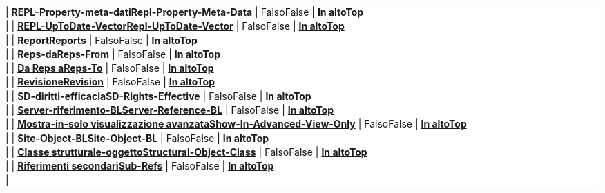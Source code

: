 | [<span data-ttu-id="051c5-427">**REPL-Property-meta-dati**</span><span class="sxs-lookup"><span data-stu-id="051c5-427">**Repl-Property-Meta-Data**</span></span>](a-replpropertymetadata.md)                                    | <span data-ttu-id="051c5-428">Falso</span><span class="sxs-lookup"><span data-stu-id="051c5-428">False</span></span>     | [<span data-ttu-id="051c5-429">**In alto**</span><span class="sxs-lookup"><span data-stu-id="051c5-429">**Top**</span></span>](c-top.md)<br/> |
| [<span data-ttu-id="051c5-430">**REPL-UpToDate-Vector**</span><span class="sxs-lookup"><span data-stu-id="051c5-430">**Repl-UpToDate-Vector**</span></span>](a-repluptodatevector.md)                                         | <span data-ttu-id="051c5-431">Falso</span><span class="sxs-lookup"><span data-stu-id="051c5-431">False</span></span>     | [<span data-ttu-id="051c5-432">**In alto**</span><span class="sxs-lookup"><span data-stu-id="051c5-432">**Top**</span></span>](c-top.md)<br/> |
| [<span data-ttu-id="051c5-433">**Report**</span><span class="sxs-lookup"><span data-stu-id="051c5-433">**Reports**</span></span>](a-directreports.md)                                                           | <span data-ttu-id="051c5-434">Falso</span><span class="sxs-lookup"><span data-stu-id="051c5-434">False</span></span>     | [<span data-ttu-id="051c5-435">**In alto**</span><span class="sxs-lookup"><span data-stu-id="051c5-435">**Top**</span></span>](c-top.md)<br/> |
| [<span data-ttu-id="051c5-436">**Reps-da**</span><span class="sxs-lookup"><span data-stu-id="051c5-436">**Reps-From**</span></span>](a-repsfrom.md)                                                              | <span data-ttu-id="051c5-437">Falso</span><span class="sxs-lookup"><span data-stu-id="051c5-437">False</span></span>     | [<span data-ttu-id="051c5-438">**In alto**</span><span class="sxs-lookup"><span data-stu-id="051c5-438">**Top**</span></span>](c-top.md)<br/> |
| [<span data-ttu-id="051c5-439">**Da Reps a**</span><span class="sxs-lookup"><span data-stu-id="051c5-439">**Reps-To**</span></span>](a-repsto.md)                                                                  | <span data-ttu-id="051c5-440">Falso</span><span class="sxs-lookup"><span data-stu-id="051c5-440">False</span></span>     | [<span data-ttu-id="051c5-441">**In alto**</span><span class="sxs-lookup"><span data-stu-id="051c5-441">**Top**</span></span>](c-top.md)<br/> |
| [<span data-ttu-id="051c5-442">**Revisione**</span><span class="sxs-lookup"><span data-stu-id="051c5-442">**Revision**</span></span>](a-revision.md)                                                               | <span data-ttu-id="051c5-443">Falso</span><span class="sxs-lookup"><span data-stu-id="051c5-443">False</span></span>     | [<span data-ttu-id="051c5-444">**In alto**</span><span class="sxs-lookup"><span data-stu-id="051c5-444">**Top**</span></span>](c-top.md)<br/> |
| [<span data-ttu-id="051c5-445">**SD-diritti-efficacia**</span><span class="sxs-lookup"><span data-stu-id="051c5-445">**SD-Rights-Effective**</span></span>](a-sdrightseffective.md)                                           | <span data-ttu-id="051c5-446">Falso</span><span class="sxs-lookup"><span data-stu-id="051c5-446">False</span></span>     | [<span data-ttu-id="051c5-447">**In alto**</span><span class="sxs-lookup"><span data-stu-id="051c5-447">**Top**</span></span>](c-top.md)<br/> |
| [<span data-ttu-id="051c5-448">**Server-riferimento-BL**</span><span class="sxs-lookup"><span data-stu-id="051c5-448">**Server-Reference-BL**</span></span>](a-serverreferencebl.md)                                           | <span data-ttu-id="051c5-449">Falso</span><span class="sxs-lookup"><span data-stu-id="051c5-449">False</span></span>     | [<span data-ttu-id="051c5-450">**In alto**</span><span class="sxs-lookup"><span data-stu-id="051c5-450">**Top**</span></span>](c-top.md)<br/> |
| [<span data-ttu-id="051c5-451">**Mostra-in-solo visualizzazione avanzata**</span><span class="sxs-lookup"><span data-stu-id="051c5-451">**Show-In-Advanced-View-Only**</span></span>](a-showinadvancedviewonly.md)                               | <span data-ttu-id="051c5-452">Falso</span><span class="sxs-lookup"><span data-stu-id="051c5-452">False</span></span>     | [<span data-ttu-id="051c5-453">**In alto**</span><span class="sxs-lookup"><span data-stu-id="051c5-453">**Top**</span></span>](c-top.md)<br/> |
| [<span data-ttu-id="051c5-454">**Site-Object-BL**</span><span class="sxs-lookup"><span data-stu-id="051c5-454">**Site-Object-BL**</span></span>](a-siteobjectbl.md)                                                     | <span data-ttu-id="051c5-455">Falso</span><span class="sxs-lookup"><span data-stu-id="051c5-455">False</span></span>     | [<span data-ttu-id="051c5-456">**In alto**</span><span class="sxs-lookup"><span data-stu-id="051c5-456">**Top**</span></span>](c-top.md)<br/> |
| [<span data-ttu-id="051c5-457">**Classe strutturale-oggetto**</span><span class="sxs-lookup"><span data-stu-id="051c5-457">**Structural-Object-Class**</span></span>](a-structuralobjectclass.md)                                   | <span data-ttu-id="051c5-458">Falso</span><span class="sxs-lookup"><span data-stu-id="051c5-458">False</span></span>     | [<span data-ttu-id="051c5-459">**In alto**</span><span class="sxs-lookup"><span data-stu-id="051c5-459">**Top**</span></span>](c-top.md)<br/> |
| [<span data-ttu-id="051c5-460">**Riferimenti secondari**</span><span class="sxs-lookup"><span data-stu-id="051c5-460">**Sub-Refs**</span></span>](a-subrefs.md)                                                                | <span data-ttu-id="051c5-461">Falso</span><span class="sxs-lookup"><span data-stu-id="051c5-461">False</span></span>     | [<span data-ttu-id="051c5-462">**In alto**</span><span class="sxs-lookup"><span data-stu-id="051c5-462">**Top**</span></span>](c-top.md)<br/> |